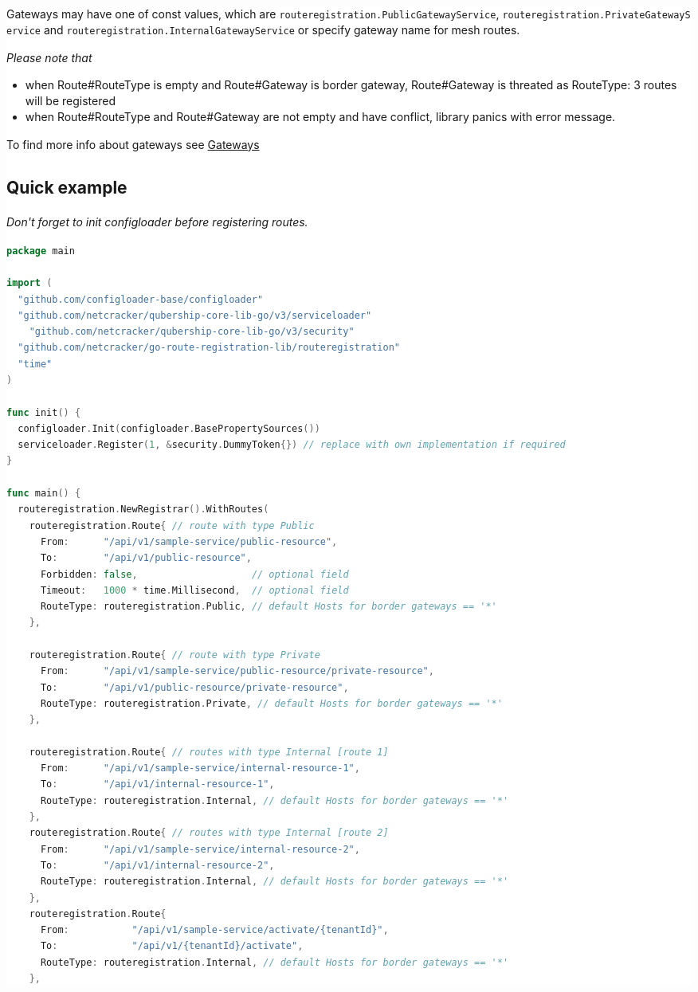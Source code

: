 Gateways may have one of const values, which are `routeregistration.PublicGatewayService`, `routeregistration.PrivateGatewayService` and
`routeregistration.InternalGatewayService` or specify gateway name for mesh routes.

_Please note that_
* when Route#RouteType is empty and Route#Gateway is border gateway, Route#Gateway is threated as RouteType: 3 routes will be registered
* when Route#RouteType and Route#Gateway are not empty and have conflict, library panics with error message.

To find more info about gateways see [Gateways](https://github.com/netcracker/qubership-core-control-plane/blob/main/docs/mesh/development-guide.md#gateway-types)

## Quick example

_Don't forget to init configloader before registering routes._

```go
package main

import (
  "github.com/configloader-base/configloader"
  "github.com/netcracker/qubership-core-lib-go/v3/serviceloader"
	"github.com/netcracker/qubership-core-lib-go/v3/security"
  "github.com/netcracker/go-route-registration-lib/routeregistration"
  "time"
)

func init() {
  configloader.Init(configloader.BasePropertySources())
  serviceloader.Register(1, &security.DummyToken{}) // replace with own implementation if required
}

func main() {
  routeregistration.NewRegistrar().WithRoutes(
    routeregistration.Route{ // route with type Public
      From:      "/api/v1/sample-service/public-resource",
      To:        "/api/v1/public-resource",
      Forbidden: false,                    // optional field
      Timeout:   1000 * time.Millisecond,  // optional field
      RouteType: routeregistration.Public, // default Hosts for border gateways == '*'
    },

    routeregistration.Route{ // route with type Private
      From:      "/api/v1/sample-service/public-resource/private-resource",
      To:        "/api/v1/public-resource/private-resource",
      RouteType: routeregistration.Private, // default Hosts for border gateways == '*'
    },

    routeregistration.Route{ // routes with type Internal [route 1]
      From:      "/api/v1/sample-service/internal-resource-1",
      To:        "/api/v1/internal-resource-1",
      RouteType: routeregistration.Internal, // default Hosts for border gateways == '*'
    },
    routeregistration.Route{ // routes with type Internal [route 2]
      From:      "/api/v1/sample-service/internal-resource-2",
      To:        "/api/v1/internal-resource-2",
      RouteType: routeregistration.Internal, // default Hosts for border gateways == '*'
    },
    routeregistration.Route{
      From:           "/api/v1/sample-service/activate/{tenantId}",
      To:             "/api/v1/{tenantId}/activate",
      RouteType: routeregistration.Internal, // default Hosts for border gateways == '*'
    },

```